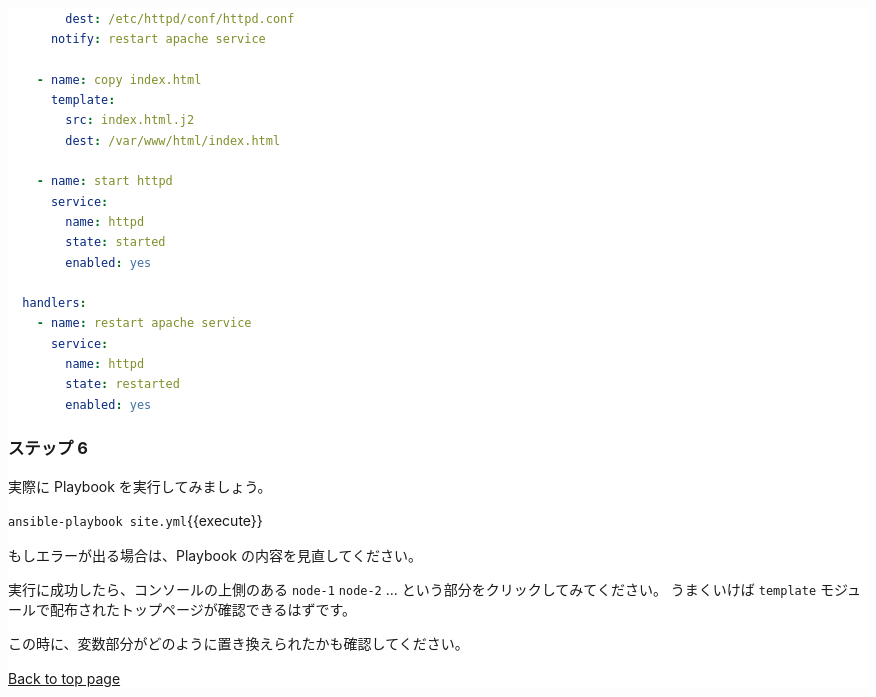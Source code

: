 ```yaml
        dest: /etc/httpd/conf/httpd.conf
      notify: restart apache service
  
    - name: copy index.html
      template:
        src: index.html.j2
        dest: /var/www/html/index.html
  
    - name: start httpd
      service:
        name: httpd
        state: started
        enabled: yes
  
  handlers:
    - name: restart apache service
      service:
        name: httpd
        state: restarted
        enabled: yes
```

### ステップ 6

実際に Playbook を実行してみましょう。

`ansible-playbook site.yml`{{execute}}

もしエラーが出る場合は、Playbook の内容を見直してください。

実行に成功したら、コンソールの上側のある `node-1` `node-2` ... という部分をクリックしてみてください。
うまくいけば `template` モジュールで配布されたトップページが確認できるはずです。

この時に、変数部分がどのように置き換えられたかも確認してください。

[Back to top page](https://www.katacoda.com/irixjp)
